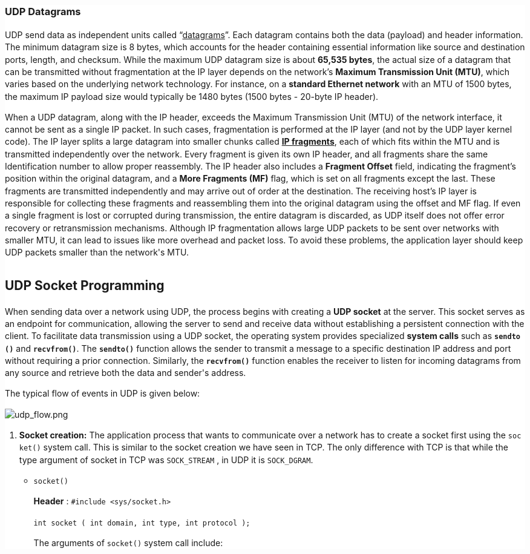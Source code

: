 ### **UDP Datagrams**

UDP send data as independent units called “[datagrams](https://en.wikipedia.org/wiki/Datagram)”. Each datagram contains both the data (payload) and header information. The minimum datagram size is 8 bytes, which accounts for the header containing essential information like source and destination ports, length, and checksum. While the maximum UDP datagram size is about **65,535 bytes**, the actual size of a datagram that can be transmitted without fragmentation at the IP layer depends on the network’s **Maximum Transmission Unit (MTU)**, which varies based on the underlying network technology. For instance, on a **standard Ethernet network** with an MTU of 1500 bytes, the maximum IP payload size would typically be 1480 bytes (1500 bytes - 20-byte IP header). 

When a UDP datagram, along with the IP header, exceeds the Maximum Transmission Unit (MTU) of the network interface, it cannot be sent as a single IP packet. In such cases, fragmentation is performed at the IP layer (and not by the UDP layer kernel code). The IP layer splits a large datagram into smaller chunks called [**IP fragments**](https://en.wikipedia.org/wiki/IP_fragmentation), each of which fits within the MTU and is transmitted independently over the network. Every fragment is given its own IP header, and all fragments share the same Identification number to allow proper reassembly. The IP header also includes a **Fragment Offset** field, indicating the fragment’s position within the original datagram, and a **More Fragments (MF)** flag, which is set on all fragments except the last. These fragments are transmitted independently and may arrive out of order at the destination. The receiving host’s IP layer is responsible for collecting these fragments and reassembling them into the original datagram using the offset and MF flag. If even a single fragment is lost or corrupted during transmission, the entire datagram is discarded, as UDP itself does not offer error recovery or retransmission mechanisms. Although IP fragmentation allows large UDP packets to be sent over networks with smaller MTU, it can lead to issues like more overhead and packet loss. To avoid these problems, the application layer should keep UDP packets smaller than the network's MTU.

## UDP Socket Programming

When sending data over a network using UDP, the process begins with creating a **UDP socket** at the server. This socket serves as an endpoint for communication, allowing the server to send and receive data without establishing a persistent connection with the client. To facilitate data transmission using a UDP socket, the operating system provides specialized **system calls** such as **`sendto()`** and **`recvfrom()`**. The **`sendto()`** function allows the sender to transmit a message to a specific destination IP address and port without requiring a prior connection. Similarly, the **`recvfrom()`** function enables the receiver to listen for incoming datagrams from any source and retrieve both the data and sender's address.

The typical flow of events in UDP is given below:

![udp_flow.png](/assets/resources/udp_flow.png)

1. **Socket creation:** The application process that wants to communicate over a network has to create a socket first using the `socket()` system call. This is similar to the socket creation we have seen in TCP. The only difference with TCP is that while the type argument of socket in TCP was `SOCK_STREAM` , in UDP it is `SOCK_DGRAM`.
    - `socket()`
        
        **Header** : `#include <sys/socket.h>`
        
        `int socket ( int domain, int type, int protocol );` 
        
        The arguments of `socket()` system call include:
        